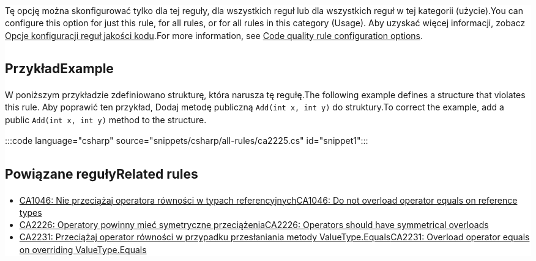 <span data-ttu-id="91c82-216">Tę opcję można skonfigurować tylko dla tej reguły, dla wszystkich reguł lub dla wszystkich reguł w tej kategorii (użycie).</span><span class="sxs-lookup"><span data-stu-id="91c82-216">You can configure this option for just this rule, for all rules, or for all rules in this category (Usage).</span></span> <span data-ttu-id="91c82-217">Aby uzyskać więcej informacji, zobacz [Opcje konfiguracji reguł jakości kodu](../code-quality-rule-options.md).</span><span class="sxs-lookup"><span data-stu-id="91c82-217">For more information, see [Code quality rule configuration options](../code-quality-rule-options.md).</span></span>

## <a name="example"></a><span data-ttu-id="91c82-218">Przykład</span><span class="sxs-lookup"><span data-stu-id="91c82-218">Example</span></span>

<span data-ttu-id="91c82-219">W poniższym przykładzie zdefiniowano strukturę, która narusza tę regułę.</span><span class="sxs-lookup"><span data-stu-id="91c82-219">The following example defines a structure that violates this rule.</span></span> <span data-ttu-id="91c82-220">Aby poprawić ten przykład, Dodaj metodę publiczną `Add(int x, int y)` do struktury.</span><span class="sxs-lookup"><span data-stu-id="91c82-220">To correct the example, add a public `Add(int x, int y)` method to the structure.</span></span>

:::code language="csharp" source="snippets/csharp/all-rules/ca2225.cs" id="snippet1":::

## <a name="related-rules"></a><span data-ttu-id="91c82-221">Powiązane reguły</span><span class="sxs-lookup"><span data-stu-id="91c82-221">Related rules</span></span>

- [<span data-ttu-id="91c82-222">CA1046: Nie przeciążaj operatora równości w typach referencyjnych</span><span class="sxs-lookup"><span data-stu-id="91c82-222">CA1046: Do not overload operator equals on reference types</span></span>](ca1046.md)
- [<span data-ttu-id="91c82-223">CA2226: Operatory powinny mieć symetryczne przeciążenia</span><span class="sxs-lookup"><span data-stu-id="91c82-223">CA2226: Operators should have symmetrical overloads</span></span>](ca2226.md)
- [<span data-ttu-id="91c82-224">CA2231: Przeciążaj operator równości w przypadku przesłaniania metody ValueType.Equals</span><span class="sxs-lookup"><span data-stu-id="91c82-224">CA2231: Overload operator equals on overriding ValueType.Equals</span></span>](ca2231.md)
